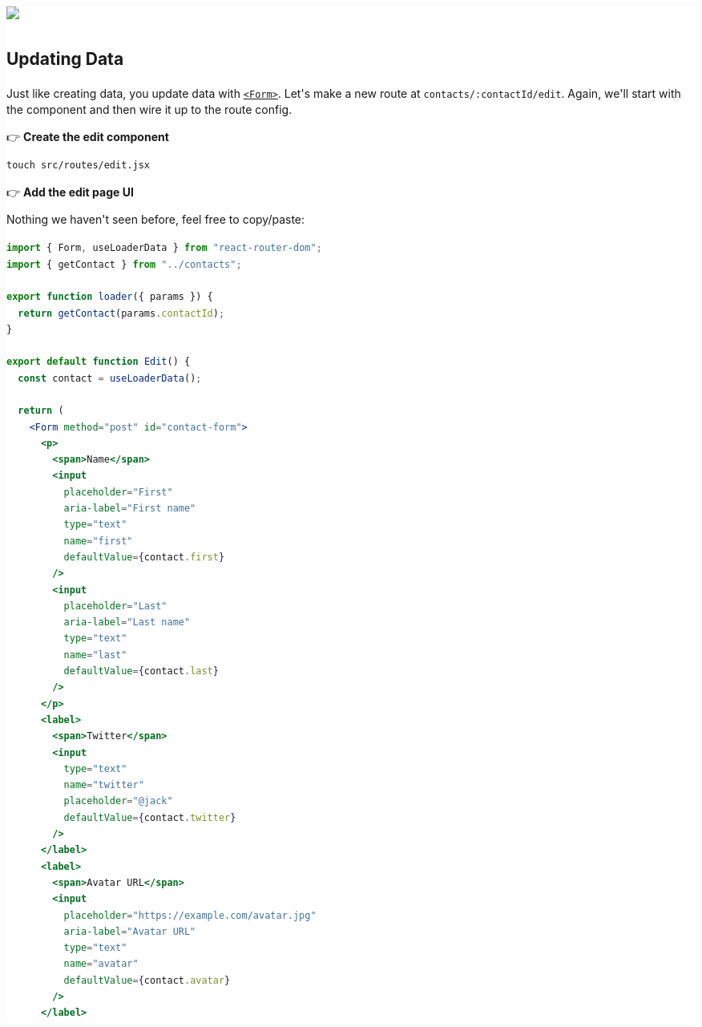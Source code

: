 <img class="tutorial" loading="lazy" src="/_docs/tutorial/10.webp" />

## Updating Data

Just like creating data, you update data with [`<Form>`][form]. Let's make a new route at `contacts/:contactId/edit`. Again, we'll start with the component and then wire it up to the route config.

👉 **Create the edit component**

```
touch src/routes/edit.jsx
```

👉 **Add the edit page UI**

Nothing we haven't seen before, feel free to copy/paste:

```jsx filename=src/routes/edit.jsx
import { Form, useLoaderData } from "react-router-dom";
import { getContact } from "../contacts";

export function loader({ params }) {
  return getContact(params.contactId);
}

export default function Edit() {
  const contact = useLoaderData();

  return (
    <Form method="post" id="contact-form">
      <p>
        <span>Name</span>
        <input
          placeholder="First"
          aria-label="First name"
          type="text"
          name="first"
          defaultValue={contact.first}
        />
        <input
          placeholder="Last"
          aria-label="Last name"
          type="text"
          name="last"
          defaultValue={contact.last}
        />
      </p>
      <label>
        <span>Twitter</span>
        <input
          type="text"
          name="twitter"
          placeholder="@jack"
          defaultValue={contact.twitter}
        />
      </label>
      <label>
        <span>Avatar URL</span>
        <input
          placeholder="https://example.com/avatar.jpg"
          aria-label="Avatar URL"
          type="text"
          name="avatar"
          defaultValue={contact.avatar}
        />
      </label>
```

[vite]: https://vitejs.dev/guide/
[node]: https://nodejs.org
[databrowserrouter]: ../routers/data-browser-router
[route]: ../route/route
[tutorial-css]: https://gist.githubusercontent.com/ryanflorence/ba20d473ef59e1965543fa013ae4163f/raw/499707f25a5690d490c7b3d54c65c65eb895930c/react-router-6.4-tutorial-css.css
[tutorial-data]: https://gist.githubusercontent.com/ryanflorence/1e7f5d3344c0db4a8394292c157cd305/raw/f7ff21e9ae7ffd55bfaaaf320e09c6a08a8a6611/contacts.js
[routeelement]: ../route/route#element
[jim]: https://blog.jim-nielsen.com/
[errorelement]: ../route/error-element
[userouteerror]: ../hooks/use-route-error
[isrouteerrorresponse]: ../utils/is-route-error-response
[outlet]: ../components/outlet
[link]: ../components/link
[setup]: #setup
[loader]: ../route/loader
[useloaderdata]: ../hooks/use-loader-data
[action]: ../route/action
[params]: ../route/loader#params
[form]: ../components/form
[request]: https://developer.mozilla.org/en-US/docs/Web/API/Request
[formdata]: https://developer.mozilla.org/en-US/docs/Web/API/FormData
[fromentries]: https://developer.mozilla.org/en-US/docs/Web/JavaScript/Reference/Global_Objects/Object/fromEntries
[requestformdata]: https://developer.mozilla.org/en-US/docs/Web/API/Request/formData
[response]: https://developer.mozilla.org/en-US/docs/Web/API/Response
[redirect]: ../fetch/redirect
[returningresponses]: ../route/loader#returning-responses
[usenavigation]: ../hooks/use-navigation
[index]: ../route/route#index
[path]: ../route/route#path
[usenavigate]: ../hooks/use-navigate
[uselocation]: ../hooks/use-location
[urlsearchparams]: https://developer.mozilla.org/en-US/docs/Web/API/URLSearchParams
[usesubmit]: ../hooks/use-submit
[navlink]: ../components/nav-link
[usefetcher]: ../hooks/use-fetcher
[fetcherstate]: ../hooks/use-fetcher#fetcherstate